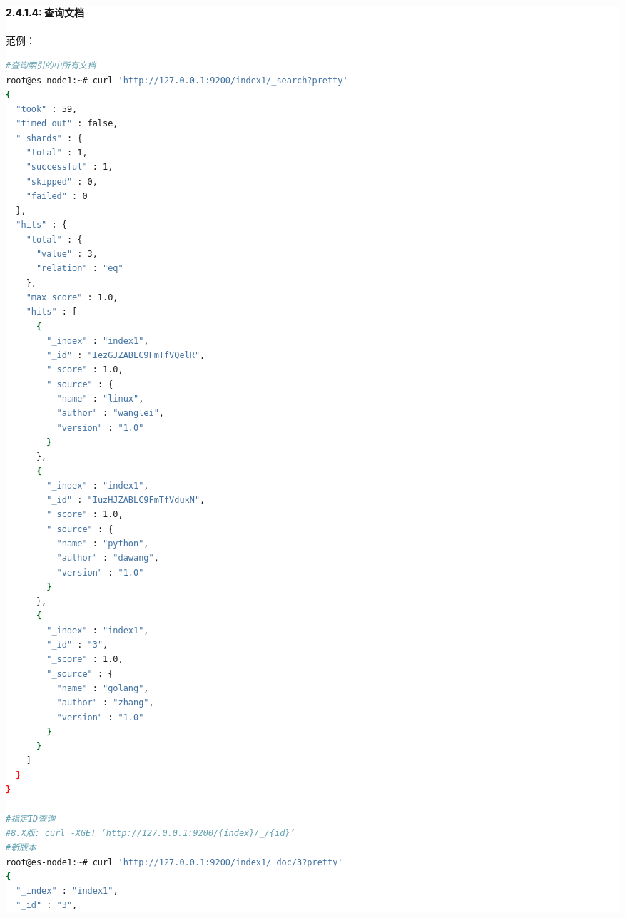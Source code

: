 #### 2.4.1.4: 查询文档

范例：

```bash
#查询索引的中所有文档
root@es-node1:~# curl 'http://127.0.0.1:9200/index1/_search?pretty'
{
  "took" : 59,
  "timed_out" : false,
  "_shards" : {
    "total" : 1,
    "successful" : 1,
    "skipped" : 0,
    "failed" : 0
  },
  "hits" : {
    "total" : {
      "value" : 3,
      "relation" : "eq"
    },
    "max_score" : 1.0,
    "hits" : [
      {
        "_index" : "index1",
        "_id" : "IezGJZABLC9FmTfVQelR",
        "_score" : 1.0,
        "_source" : {
          "name" : "linux",
          "author" : "wanglei",
          "version" : "1.0"
        }
      },
      {
        "_index" : "index1",
        "_id" : "IuzHJZABLC9FmTfVdukN",
        "_score" : 1.0,
        "_source" : {
          "name" : "python",
          "author" : "dawang",
          "version" : "1.0"
        }
      },
      {
        "_index" : "index1",
        "_id" : "3",
        "_score" : 1.0,
        "_source" : {
          "name" : "golang",
          "author" : "zhang",
          "version" : "1.0"
        }
      }
    ]
  }
}

#指定ID查询
#8.X版: curl -XGET ‘http://127.0.0.1:9200/{index}/_/{id}’
#新版本
root@es-node1:~# curl 'http://127.0.0.1:9200/index1/_doc/3?pretty'
{
  "_index" : "index1",
  "_id" : "3",
```